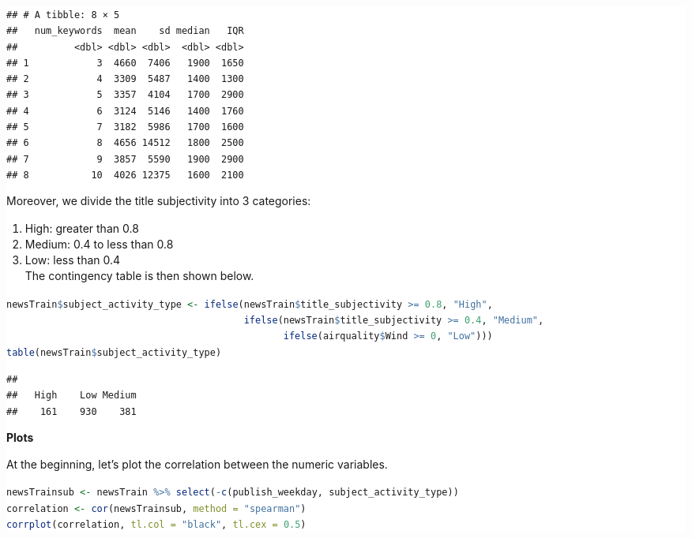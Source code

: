     ## # A tibble: 8 × 5
    ##   num_keywords  mean    sd median   IQR
    ##          <dbl> <dbl> <dbl>  <dbl> <dbl>
    ## 1            3  4660  7406   1900  1650
    ## 2            4  3309  5487   1400  1300
    ## 3            5  3357  4104   1700  2900
    ## 4            6  3124  5146   1400  1760
    ## 5            7  3182  5986   1700  1600
    ## 6            8  4656 14512   1800  2500
    ## 7            9  3857  5590   1900  2900
    ## 8           10  4026 12375   1600  2100

Moreover, we divide the title subjectivity into 3 categories:  
1. High: greater than 0.8  
2. Medium: 0.4 to less than 0.8  
3. Low: less than 0.4  
The contingency table is then shown below.

``` r
newsTrain$subject_activity_type <- ifelse(newsTrain$title_subjectivity >= 0.8, "High", 
                                          ifelse(newsTrain$title_subjectivity >= 0.4, "Medium",
                                                 ifelse(airquality$Wind >= 0, "Low")))
table(newsTrain$subject_activity_type)
```

    ## 
    ##   High    Low Medium 
    ##    161    930    381

**Plots**

At the beginning, let’s plot the correlation between the numeric
variables.

``` r
newsTrainsub <- newsTrain %>% select(-c(publish_weekday, subject_activity_type))
correlation <- cor(newsTrainsub, method = "spearman")
corrplot(correlation, tl.col = "black", tl.cex = 0.5)
```
